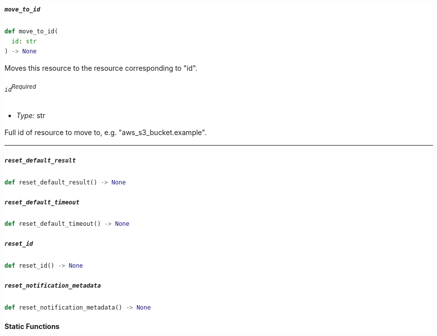 
##### `move_to_id` <a name="move_to_id" id="@cdktf/provider-opentelekomcloud.asLifecycleHookV1.AsLifecycleHookV1.moveToId"></a>

```python
def move_to_id(
  id: str
) -> None
```

Moves this resource to the resource corresponding to "id".

###### `id`<sup>Required</sup> <a name="id" id="@cdktf/provider-opentelekomcloud.asLifecycleHookV1.AsLifecycleHookV1.moveToId.parameter.id"></a>

- *Type:* str

Full id of resource to move to, e.g. "aws_s3_bucket.example".

---

##### `reset_default_result` <a name="reset_default_result" id="@cdktf/provider-opentelekomcloud.asLifecycleHookV1.AsLifecycleHookV1.resetDefaultResult"></a>

```python
def reset_default_result() -> None
```

##### `reset_default_timeout` <a name="reset_default_timeout" id="@cdktf/provider-opentelekomcloud.asLifecycleHookV1.AsLifecycleHookV1.resetDefaultTimeout"></a>

```python
def reset_default_timeout() -> None
```

##### `reset_id` <a name="reset_id" id="@cdktf/provider-opentelekomcloud.asLifecycleHookV1.AsLifecycleHookV1.resetId"></a>

```python
def reset_id() -> None
```

##### `reset_notification_metadata` <a name="reset_notification_metadata" id="@cdktf/provider-opentelekomcloud.asLifecycleHookV1.AsLifecycleHookV1.resetNotificationMetadata"></a>

```python
def reset_notification_metadata() -> None
```

#### Static Functions <a name="Static Functions" id="Static Functions"></a>
